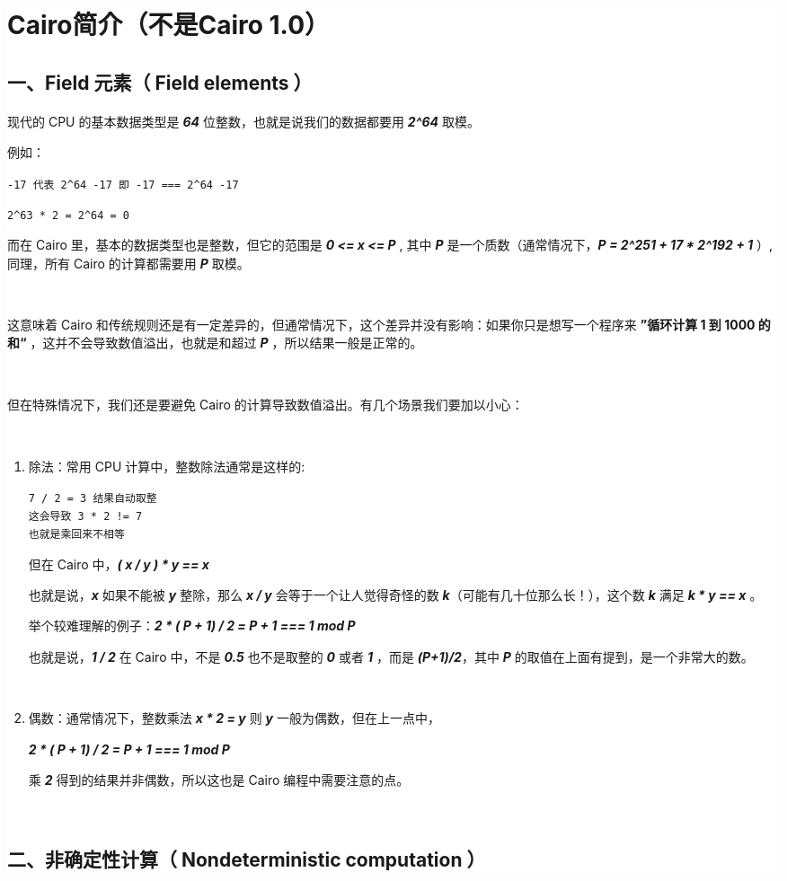 # Cairo简介（不是Cairo 1.0）

## 一、Field 元素（ Field elements ）

现代的 CPU 的基本数据类型是 ***64*** 位整数，也就是说我们的数据都要用 ***2^64*** 取模。

例如：

```
-17 代表 2^64 -17 即 -17 === 2^64 -17
```

```
2^63 * 2 = 2^64 = 0
```

而在 Cairo 里，基本的数据类型也是整数，但它的范围是 ***0 <= x <= P*** , 其中 ***P*** 是一个质数（通常情况下，***P = 2^251 + 17 * 2^192 + 1*** ）, 同理，所有 Cairo 的计算都需要用 ***P*** 取模。

<br/>

这意味着 Cairo 和传统规则还是有一定差异的，但通常情况下，这个差异并没有影响：如果你只是想写一个程序来 **”循环计算 1 到 1000 的和“** ，这并不会导致数值溢出，也就是和超过 ***P*** ，所以结果一般是正常的。

<br/>

但在特殊情况下，我们还是要避免 Cairo 的计算导致数值溢出。有几个场景我们要加以小心：

<br/>

1. 除法：常用 CPU 计算中，整数除法通常是这样的:
   
   ```
   7 / 2 = 3 结果自动取整
   这会导致 3 * 2 != 7
   也就是乘回来不相等
   ```
   
   但在 Cairo 中，***( x / y ) * y == x***
   
   也就是说，***x*** 如果不能被 ***y*** 整除，那么 ***x / y*** 会等于一个让人觉得奇怪的数 ***k***（可能有几十位那么长！），这个数 ***k*** 满足  ***k * y == x*** 。
   
   举个较难理解的例子：***2 * ( P + 1) / 2 = P + 1 === 1 mod P***
   
   也就是说，***1 / 2*** 在 Cairo 中，不是 ***0.5*** 也不是取整的 ***0*** 或者 ***1*** ，而是 ***(P+1)/2***，其中 ***P*** 的取值在上面有提到，是一个非常大的数。
   
   <br/>

2. 偶数：通常情况下，整数乘法 ***x * 2 = y*** 则 ***y*** 一般为偶数，但在上一点中，
   
   ***2 * ( P + 1) / 2 = P + 1 === 1 mod P***
   
   乘 ***2*** 得到的结果并非偶数，所以这也是 Cairo 编程中需要注意的点。

<br/>

## 二、非确定性计算（ Nondeterministic computation ）
